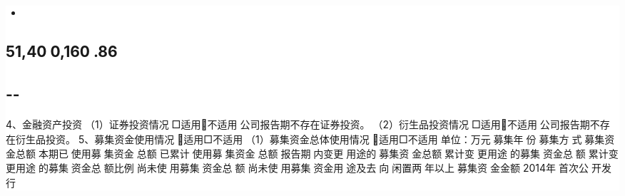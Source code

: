 -
51,40
0,160
.86
--
--
--
4、金融资产投资
（1）证券投资情况
□适用不适用
公司报告期不存在证券投资。
（2）衍生品投资情况
□适用不适用
公司报告期不存在衍生品投资。
5、募集资金使用情况
适用□不适用
（1）募集资金总体使用情况
适用□不适用
单位：万元
募集年
份
募集方
式
募集资
金总额
本期已
使用募
集资金
总额
已累计
使用募
集资金
总额
报告期
内变更
用途的
募集资
金总额
累计变
更用途
的募集
资金总
额
累计变
更用途
的募集
资金总
额比例
尚未使
用募集
资金总
额
尚未使
用募集
资金用
途及去
向
闲置两
年以上
募集资
金金额
2014年
首次公
开发行